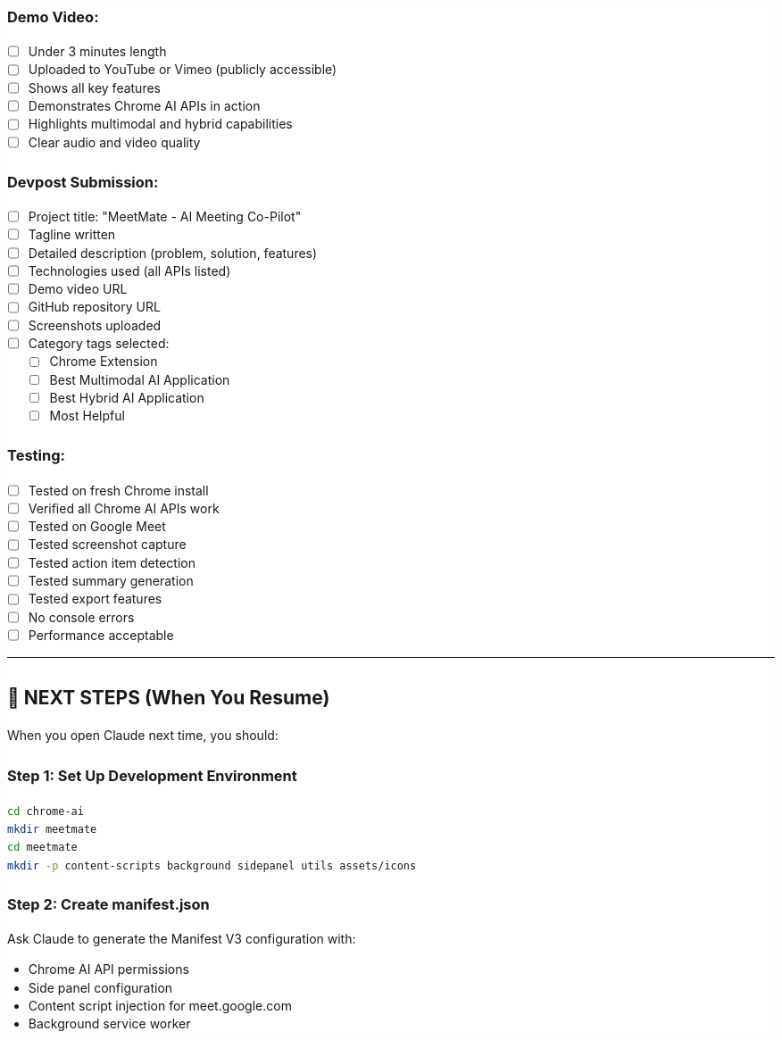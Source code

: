 ### Demo Video:
- [ ] Under 3 minutes length
- [ ] Uploaded to YouTube or Vimeo (publicly accessible)
- [ ] Shows all key features
- [ ] Demonstrates Chrome AI APIs in action
- [ ] Highlights multimodal and hybrid capabilities
- [ ] Clear audio and video quality

### Devpost Submission:
- [ ] Project title: "MeetMate - AI Meeting Co-Pilot"
- [ ] Tagline written
- [ ] Detailed description (problem, solution, features)
- [ ] Technologies used (all APIs listed)
- [ ] Demo video URL
- [ ] GitHub repository URL
- [ ] Screenshots uploaded
- [ ] Category tags selected:
  - [ ] Chrome Extension
  - [ ] Best Multimodal AI Application
  - [ ] Best Hybrid AI Application
  - [ ] Most Helpful

### Testing:
- [ ] Tested on fresh Chrome install
- [ ] Verified all Chrome AI APIs work
- [ ] Tested on Google Meet
- [ ] Tested screenshot capture
- [ ] Tested action item detection
- [ ] Tested summary generation
- [ ] Tested export features
- [ ] No console errors
- [ ] Performance acceptable

---

## 🚀 NEXT STEPS (When You Resume)

When you open Claude next time, you should:

### Step 1: Set Up Development Environment
```bash
cd chrome-ai
mkdir meetmate
cd meetmate
mkdir -p content-scripts background sidepanel utils assets/icons
```

### Step 2: Create manifest.json
Ask Claude to generate the Manifest V3 configuration with:
- Chrome AI API permissions
- Side panel configuration
- Content script injection for meet.google.com
- Background service worker
